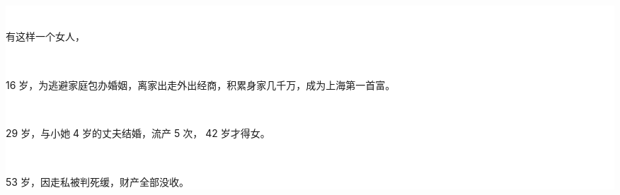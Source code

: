   </span>
  <br/>
 </p>
 <p class="p4">
  <span class="s1">
   有这样一个女人，
  </span>
 </p>
 <p class="p1">
  <span class="s1">
  </span>
  <br/>
 </p>
 <p class="p4">
  <span class="s3">
   16
  </span>
  <span class="s1">
   岁，为逃避家庭包办婚姻，离家出走外出经商，积累身家几千万，成为上海第一首富。
  </span>
 </p>
 <p class="p1">
  <span class="s1">
  </span>
  <br/>
 </p>
 <p class="p4">
  <span class="s3">
   29
  </span>
  <span class="s1">
   岁，与小她
  </span>
  <span class="s3">
   4
  </span>
  <span class="s1">
   岁的丈夫结婚，流产
  </span>
  <span class="s3">
   5
  </span>
  <span class="s1">
   次，
  </span>
  <span class="s3">
   42
  </span>
  <span class="s1">
   岁才得女。
  </span>
 </p>
 <p class="p1">
  <span class="s1">
  </span>
  <br/>
 </p>
 <p class="p4">
  <span class="s3">
   53
  </span>
  <span class="s1">
   岁，因走私被判死缓，财产全部没收。
  </span>
